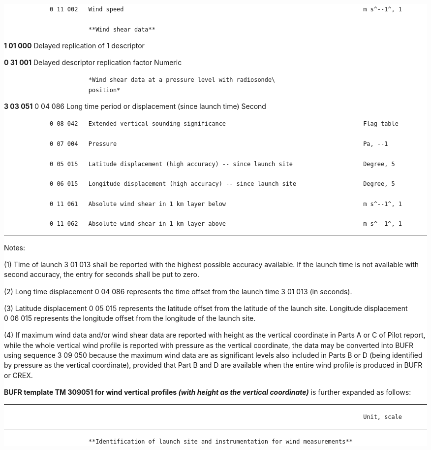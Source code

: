                  0 11 002   Wind speed                                                                    m s^--1^, 1

                            **Wind shear data**                                                           

  **1 01 000**              Delayed replication of 1 descriptor                                           

  **0 31 001**              Delayed descriptor replication factor                                         Numeric

                            *Wind shear data at a pressure level with radiosonde\                         
                            position*                                                                     

  **3 03 051**   0 04 086   Long time period or displacement (since launch time)                          Second

                 0 08 042   Extended vertical sounding significance                                       Flag table

                 0 07 004   Pressure                                                                      Pa, --1

                 0 05 015   Latitude displacement (high accuracy) -- since launch site                    Degree, 5

                 0 06 015   Longitude displacement (high accuracy) -- since launch site                   Degree, 5

                 0 11 061   Absolute wind shear in 1 km layer below                                       m s^--1^, 1

                 0 11 062   Absolute wind shear in 1 km layer above                                       m s^--1^, 1
  ---------------------------------------------------------------------------------------------------------------------

Notes:

\(1) Time of launch 3 01 013 shall be reported with the highest possible accuracy available. If the launch time is not available with second accuracy, the entry for seconds shall be put to zero.

\(2) Long time displacement 0 04 086 represents the time offset from the launch time 3 01 013 (in seconds).

\(3) Latitude displacement 0 05 015 represents the latitude offset from the latitude of the launch site. Longitude displacement 0 06 015 represents the longitude offset from the longitude of the launch site.

\(4) If maximum wind data and/or wind shear data are reported with height as the vertical coordinate in Parts A or C of Pilot report, while the whole vertical wind profile is reported with pressure as the vertical coordinate, the data may be converted into BUFR using sequence 3 09 050 because the maximum wind data are as significant levels also included in Parts B or D (being identified by pressure as the vertical coordinate), provided that Part B and D are available when the entire wind profile is produced in BUFR or CREX.

**BUFR template TM 309051 for wind vertical profiles *(with height as the vertical coordinate)*** is further expanded as follows:

  ---------------------------------------------------------------------------------------------------------------------
                                                                                                          Unit, scale
  -------------- ---------- ----------------------------------------------------------------------------- -------------
                            **Identification of launch site and instrumentation for wind measurements**   
